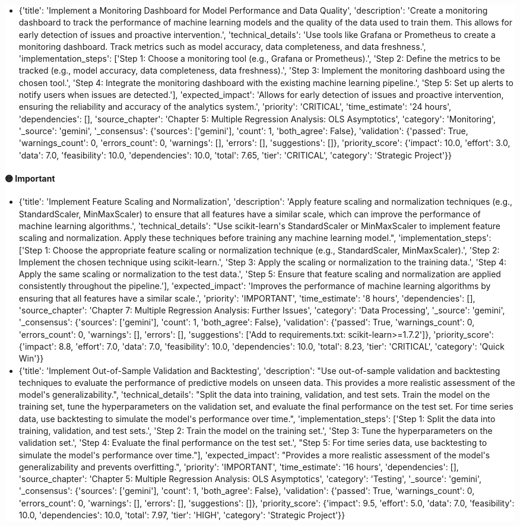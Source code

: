 - {'title': 'Implement a Monitoring Dashboard for Model Performance and Data Quality', 'description': 'Create a monitoring dashboard to track the performance of machine learning models and the quality of the data used to train them. This allows for early detection of issues and proactive intervention.', 'technical_details': 'Use tools like Grafana or Prometheus to create a monitoring dashboard. Track metrics such as model accuracy, data completeness, and data freshness.', 'implementation_steps': ['Step 1: Choose a monitoring tool (e.g., Grafana or Prometheus).', 'Step 2: Define the metrics to be tracked (e.g., model accuracy, data completeness, data freshness).', 'Step 3: Implement the monitoring dashboard using the chosen tool.', 'Step 4: Integrate the monitoring dashboard with the existing machine learning pipeline.', 'Step 5: Set up alerts to notify users when issues are detected.'], 'expected_impact': 'Allows for early detection of issues and proactive intervention, ensuring the reliability and accuracy of the analytics system.', 'priority': 'CRITICAL', 'time_estimate': '24 hours', 'dependencies': [], 'source_chapter': 'Chapter 5: Multiple Regression Analysis: OLS Asymptotics', 'category': 'Monitoring', '_source': 'gemini', '_consensus': {'sources': ['gemini'], 'count': 1, 'both_agree': False}, 'validation': {'passed': True, 'warnings_count': 0, 'errors_count': 0, 'warnings': [], 'errors': [], 'suggestions': []}, 'priority_score': {'impact': 10.0, 'effort': 3.0, 'data': 7.0, 'feasibility': 10.0, 'dependencies': 10.0, 'total': 7.65, 'tier': 'CRITICAL', 'category': 'Strategic Project'}}

#### 🟡 Important

- {'title': 'Implement Feature Scaling and Normalization', 'description': 'Apply feature scaling and normalization techniques (e.g., StandardScaler, MinMaxScaler) to ensure that all features have a similar scale, which can improve the performance of machine learning algorithms.', 'technical_details': "Use scikit-learn's StandardScaler or MinMaxScaler to implement feature scaling and normalization. Apply these techniques before training any machine learning model.", 'implementation_steps': ['Step 1: Choose the appropriate feature scaling or normalization technique (e.g., StandardScaler, MinMaxScaler).', 'Step 2: Implement the chosen technique using scikit-learn.', 'Step 3: Apply the scaling or normalization to the training data.', 'Step 4: Apply the same scaling or normalization to the test data.', 'Step 5: Ensure that feature scaling and normalization are applied consistently throughout the pipeline.'], 'expected_impact': 'Improves the performance of machine learning algorithms by ensuring that all features have a similar scale.', 'priority': 'IMPORTANT', 'time_estimate': '8 hours', 'dependencies': [], 'source_chapter': 'Chapter 7: Multiple Regression Analysis: Further Issues', 'category': 'Data Processing', '_source': 'gemini', '_consensus': {'sources': ['gemini'], 'count': 1, 'both_agree': False}, 'validation': {'passed': True, 'warnings_count': 0, 'errors_count': 0, 'warnings': [], 'errors': [], 'suggestions': ['Add to requirements.txt: scikit-learn>=1.7.2']}, 'priority_score': {'impact': 8.8, 'effort': 7.0, 'data': 7.0, 'feasibility': 10.0, 'dependencies': 10.0, 'total': 8.23, 'tier': 'CRITICAL', 'category': 'Quick Win'}}
- {'title': 'Implement Out-of-Sample Validation and Backtesting', 'description': "Use out-of-sample validation and backtesting techniques to evaluate the performance of predictive models on unseen data. This provides a more realistic assessment of the model's generalizability.", 'technical_details': "Split the data into training, validation, and test sets. Train the model on the training set, tune the hyperparameters on the validation set, and evaluate the final performance on the test set. For time series data, use backtesting to simulate the model's performance over time.", 'implementation_steps': ['Step 1: Split the data into training, validation, and test sets.', 'Step 2: Train the model on the training set.', 'Step 3: Tune the hyperparameters on the validation set.', 'Step 4: Evaluate the final performance on the test set.', "Step 5: For time series data, use backtesting to simulate the model's performance over time."], 'expected_impact': "Provides a more realistic assessment of the model's generalizability and prevents overfitting.", 'priority': 'IMPORTANT', 'time_estimate': '16 hours', 'dependencies': [], 'source_chapter': 'Chapter 5: Multiple Regression Analysis: OLS Asymptotics', 'category': 'Testing', '_source': 'gemini', '_consensus': {'sources': ['gemini'], 'count': 1, 'both_agree': False}, 'validation': {'passed': True, 'warnings_count': 0, 'errors_count': 0, 'warnings': [], 'errors': [], 'suggestions': []}, 'priority_score': {'impact': 9.5, 'effort': 5.0, 'data': 7.0, 'feasibility': 10.0, 'dependencies': 10.0, 'total': 7.97, 'tier': 'HIGH', 'category': 'Strategic Project'}}